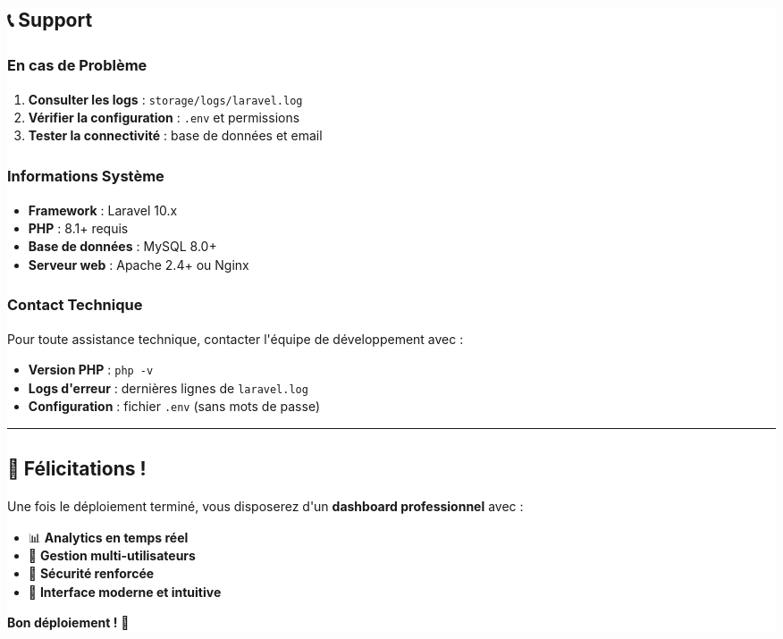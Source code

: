 ## 📞 Support

### En cas de Problème
1. **Consulter les logs** : `storage/logs/laravel.log`
2. **Vérifier la configuration** : `.env` et permissions
3. **Tester la connectivité** : base de données et email

### Informations Système
- **Framework** : Laravel 10.x
- **PHP** : 8.1+ requis
- **Base de données** : MySQL 8.0+
- **Serveur web** : Apache 2.4+ ou Nginx

### Contact Technique
Pour toute assistance technique, contacter l'équipe de développement avec :
- **Version PHP** : `php -v`
- **Logs d'erreur** : dernières lignes de `laravel.log`
- **Configuration** : fichier `.env` (sans mots de passe)

---

## 🎉 Félicitations !

Une fois le déploiement terminé, vous disposerez d'un **dashboard professionnel** avec :
- 📊 **Analytics en temps réel**
- 👥 **Gestion multi-utilisateurs**
- 🔐 **Sécurité renforcée** 
- 🎨 **Interface moderne et intuitive**

**Bon déploiement !** 🚀
